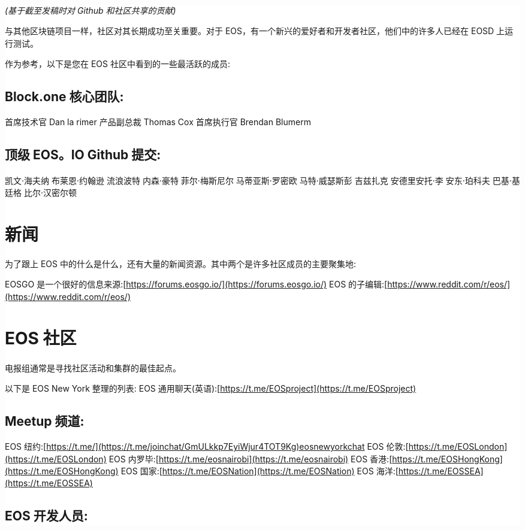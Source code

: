 *(基于截至发稿时对 Github 和社区共享的贡献)*

与其他区块链项目一样，社区对其长期成功至关重要。对于 EOS，有一个新兴的爱好者和开发者社区，他们中的许多人已经在 EOSD 上运行测试。

作为参考，以下是您在 EOS 社区中看到的一些最活跃的成员:

## Block.one 核心团队:

首席技术官 Dan la rimer
产品副总裁 Thomas Cox
首席执行官 Brendan Blumerm

## 顶级 EOS。IO Github 提交:

凯文·海夫纳
布莱恩·约翰逊
流浪波特
内森·豪特
菲尔·梅斯尼尔
马蒂亚斯·罗密欧
马特·威瑟斯彭
吉兹扎克
安德里安托·李
安东·珀科夫
巴基·基廷格
比尔·汉密尔顿

# 新闻

为了跟上 EOS 中的什么是什么，还有大量的新闻资源。其中两个是许多社区成员的主要聚集地:

EOSGO 是一个很好的信息来源:[https://forums.eosgo.io/](https://forums.eosgo.io/)
EOS 的子编辑:[https://www.reddit.com/r/eos/](https://www.reddit.com/r/eos/)

# EOS 社区

电报组通常是寻找社区活动和集群的最佳起点。

以下是 EOS New York 整理的列表:
EOS 通用聊天(英语):[https://t.me/EOSproject](https://t.me/EOSproject)

## Meetup 频道:

EOS 纽约:[https://t.me/](https://t.me/joinchat/GmULkkp7EyiWjur4TOT9Kg)eosnewyorkchat
EOS 伦敦:[https://t.me/EOSLondon](https://t.me/EOSLondon)
EOS 内罗毕:[https://t.me/eosnairobi](https://t.me/eosnairobi)
EOS 香港:[https://t.me/EOSHongKong](https://t.me/EOSHongKong)
EOS 国家:[https://t.me/EOSNation](https://t.me/EOSNation)
EOS 海洋:[https://t.me/EOSSEA](https://t.me/EOSSEA)

## EOS 开发人员:
